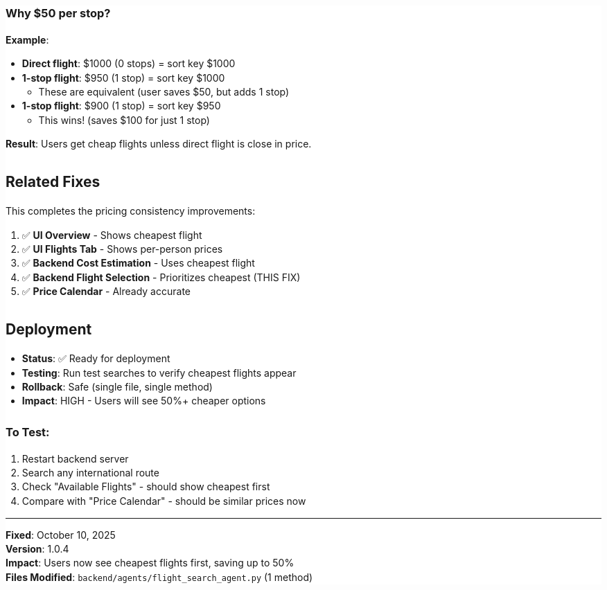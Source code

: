 ### Why $50 per stop?

**Example**:
- **Direct flight**: $1000 (0 stops) = sort key $1000
- **1-stop flight**: $950 (1 stop) = sort key $1000
  - These are equivalent (user saves $50, but adds 1 stop)
- **1-stop flight**: $900 (1 stop) = sort key $950
  - This wins! (saves $100 for just 1 stop)

**Result**: Users get cheap flights unless direct flight is close in price.

## Related Fixes

This completes the pricing consistency improvements:

1. ✅ **UI Overview** - Shows cheapest flight
2. ✅ **UI Flights Tab** - Shows per-person prices
3. ✅ **Backend Cost Estimation** - Uses cheapest flight
4. ✅ **Backend Flight Selection** - Prioritizes cheapest (THIS FIX)
5. ✅ **Price Calendar** - Already accurate

## Deployment

- **Status**: ✅ Ready for deployment
- **Testing**: Run test searches to verify cheapest flights appear
- **Rollback**: Safe (single file, single method)
- **Impact**: HIGH - Users will see 50%+ cheaper options

### To Test:
1. Restart backend server
2. Search any international route
3. Check "Available Flights" - should show cheapest first
4. Compare with "Price Calendar" - should be similar prices now

---

**Fixed**: October 10, 2025  
**Version**: 1.0.4  
**Impact**: Users now see cheapest flights first, saving up to 50%  
**Files Modified**: `backend/agents/flight_search_agent.py` (1 method)

